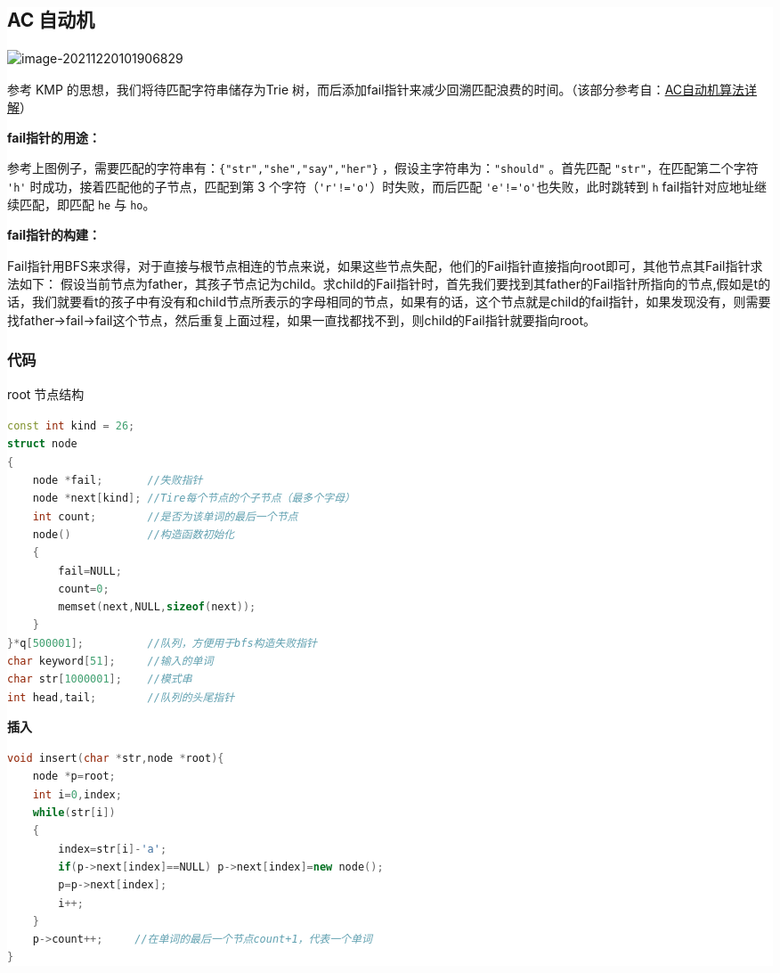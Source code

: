 ## AC 自动机

![image-20211220101906829](/img/ahocorasick/image-20211220101906829.png)

参考 KMP 的思想，我们将待匹配字符串储存为Trie 树，而后添加fail指针来减少回溯匹配浪费的时间。（该部分参考自：[AC自动机算法详解](https://www.cnblogs.com/cmmdc/p/7337611.html)）

**fail指针的用途：**

参考上图例子，需要匹配的字符串有：`{"str","she","say","her"}` ，假设主字符串为：`"should"` 。首先匹配 `"str"`，在匹配第二个字符 `'h'` 时成功，接着匹配他的子节点，匹配到第 3 个字符（`'r'!='o'`）时失败，而后匹配 `'e'!='o'`也失败，此时跳转到 `h` fail指针对应地址继续匹配，即匹配 `he` 与 `ho`。

**fail指针的构建：**

Fail指针用BFS来求得，对于直接与根节点相连的节点来说，如果这些节点失配，他们的Fail指针直接指向root即可，其他节点其Fail指针求法如下：
假设当前节点为father，其孩子节点记为child。求child的Fail指针时，首先我们要找到其father的Fail指针所指向的节点,假如是t的话，我们就要看t的孩子中有没有和child节点所表示的字母相同的节点，如果有的话，这个节点就是child的fail指针，如果发现没有，则需要找father->fail->fail这个节点，然后重复上面过程，如果一直找都找不到，则child的Fail指针就要指向root。

### 代码

root 节点结构

```c++
const int kind = 26; 
struct node
{
    node *fail;       //失败指针
    node *next[kind]; //Tire每个节点的个子节点（最多个字母）
    int count;        //是否为该单词的最后一个节点
    node()            //构造函数初始化
    {
        fail=NULL;
        count=0;
        memset(next,NULL,sizeof(next));
    }
}*q[500001];          //队列，方便用于bfs构造失败指针
char keyword[51];     //输入的单词
char str[1000001];    //模式串
int head,tail;        //队列的头尾指针

```

**插入**

```c++
void insert(char *str,node *root){ 
    node *p=root;
    int i=0,index;
    while(str[i])
    {
        index=str[i]-'a';
        if(p->next[index]==NULL) p->next[index]=new node();
        p=p->next[index];
        i++;
    }
    p->count++;     //在单词的最后一个节点count+1，代表一个单词
}

```
